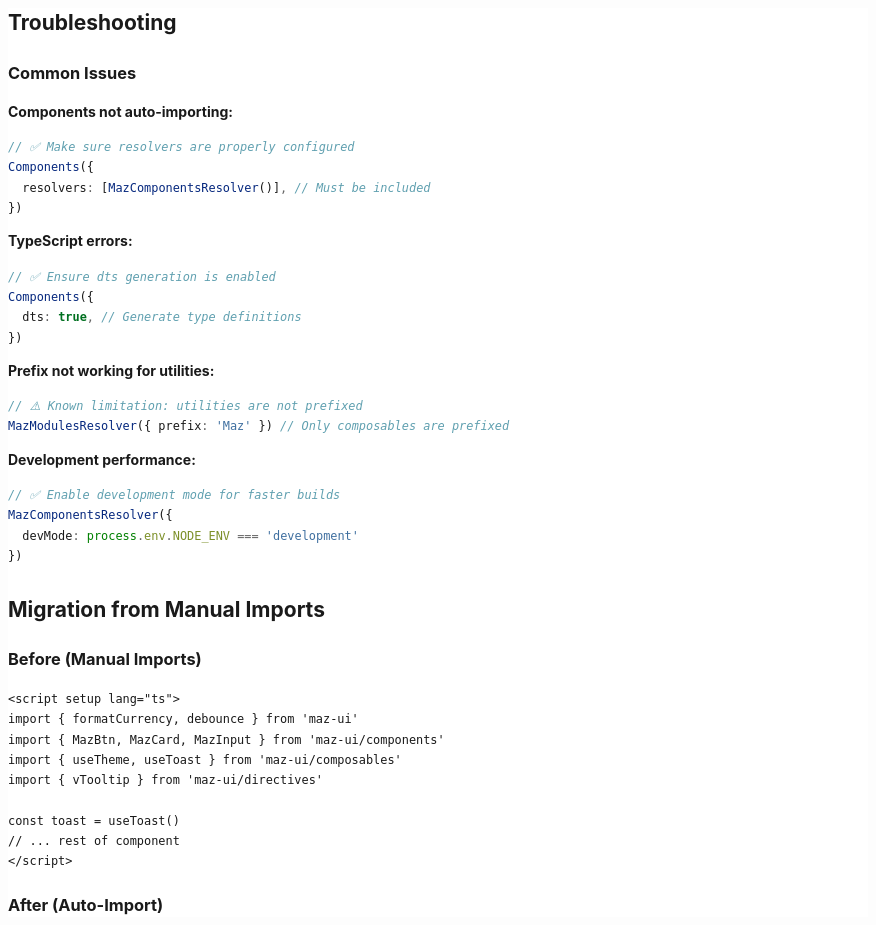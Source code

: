 ## Troubleshooting

### Common Issues

**Components not auto-importing:**

```typescript
// ✅ Make sure resolvers are properly configured
Components({
  resolvers: [MazComponentsResolver()], // Must be included
})
```

**TypeScript errors:**

```typescript
// ✅ Ensure dts generation is enabled
Components({
  dts: true, // Generate type definitions
})
```

**Prefix not working for utilities:**

```typescript
// ⚠️ Known limitation: utilities are not prefixed
MazModulesResolver({ prefix: 'Maz' }) // Only composables are prefixed
```

**Development performance:**

```typescript
// ✅ Enable development mode for faster builds
MazComponentsResolver({
  devMode: process.env.NODE_ENV === 'development'
})
```

## Migration from Manual Imports

### Before (Manual Imports)

```vue
<script setup lang="ts">
import { formatCurrency, debounce } from 'maz-ui'
import { MazBtn, MazCard, MazInput } from 'maz-ui/components'
import { useTheme, useToast } from 'maz-ui/composables'
import { vTooltip } from 'maz-ui/directives'

const toast = useToast()
// ... rest of component
</script>
```

### After (Auto-Import)
